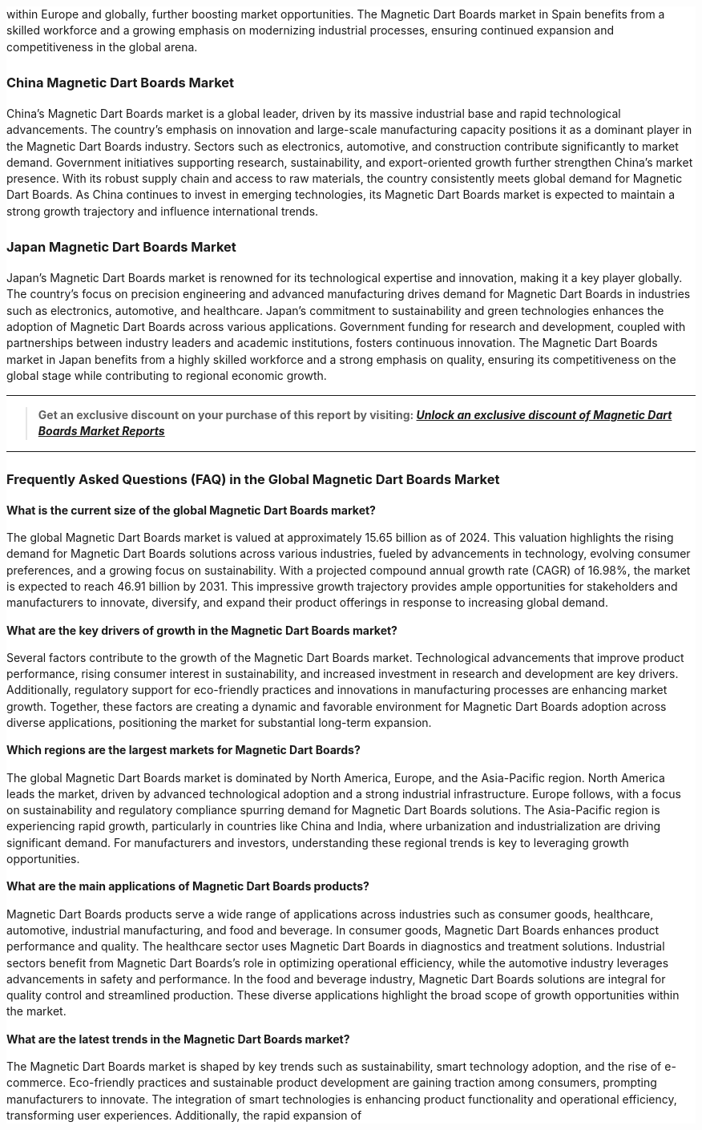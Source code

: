 within Europe and globally, further boosting market opportunities. The Magnetic Dart Boards market in Spain benefits from a skilled workforce and a growing emphasis on modernizing industrial processes, ensuring continued expansion and competitiveness in the global arena.</p><h3>China Magnetic Dart Boards Market</h3><p>China&rsquo;s Magnetic Dart Boards market is a global leader, driven by its massive industrial base and rapid technological advancements. The country&rsquo;s emphasis on innovation and large-scale manufacturing capacity positions it as a dominant player in the Magnetic Dart Boards industry. Sectors such as electronics, automotive, and construction contribute significantly to market demand. Government initiatives supporting research, sustainability, and export-oriented growth further strengthen China&rsquo;s market presence. With its robust supply chain and access to raw materials, the country consistently meets global demand for Magnetic Dart Boards. As China continues to invest in emerging technologies, its Magnetic Dart Boards market is expected to maintain a strong growth trajectory and influence international trends.</p><h3>Japan Magnetic Dart Boards Market</h3><p>Japan&rsquo;s Magnetic Dart Boards market is renowned for its technological expertise and innovation, making it a key player globally. The country&rsquo;s focus on precision engineering and advanced manufacturing drives demand for Magnetic Dart Boards in industries such as electronics, automotive, and healthcare. Japan&rsquo;s commitment to sustainability and green technologies enhances the adoption of Magnetic Dart Boards across various applications. Government funding for research and development, coupled with partnerships between industry leaders and academic institutions, fosters continuous innovation. The Magnetic Dart Boards market in Japan benefits from a highly skilled workforce and a strong emphasis on quality, ensuring its competitiveness on the global stage while contributing to regional economic growth.</p><hr /><blockquote><p><strong>Get an exclusive discount on your purchase of this report by visiting: <em><a href="://marketresearchpulse.com/ask-for-discount/150486?utm_source=Github&amp;utm_medium=029">Unlock an exclusive discount of Magnetic Dart Boards Market Reports</a></em>&nbsp;</strong></p></blockquote><hr /><h3>Frequently Asked Questions (FAQ) in the Global Magnetic Dart Boards Market</h3><p><strong>What is the current size of the global Magnetic Dart Boards market?</strong></p><p>The global Magnetic Dart Boards market is valued at approximately 15.65 billion as of 2024. This valuation highlights the rising demand for Magnetic Dart Boards solutions across various industries, fueled by advancements in technology, evolving consumer preferences, and a growing focus on sustainability. With a projected compound annual growth rate (CAGR) of 16.98%, the market is expected to reach 46.91 billion by 2031. This impressive growth trajectory provides ample opportunities for stakeholders and manufacturers to innovate, diversify, and expand their product offerings in response to increasing global demand.</p><p><strong>What are the key drivers of growth in the Magnetic Dart Boards market?</strong></p><p>Several factors contribute to the growth of the Magnetic Dart Boards market. Technological advancements that improve product performance, rising consumer interest in sustainability, and increased investment in research and development are key drivers. Additionally, regulatory support for eco-friendly practices and innovations in manufacturing processes are enhancing market growth. Together, these factors are creating a dynamic and favorable environment for Magnetic Dart Boards adoption across diverse applications, positioning the market for substantial long-term expansion.</p><p><strong>Which regions are the largest markets for Magnetic Dart Boards?</strong></p><p>The global Magnetic Dart Boards market is dominated by North America, Europe, and the Asia-Pacific region. North America leads the market, driven by advanced technological adoption and a strong industrial infrastructure. Europe follows, with a focus on sustainability and regulatory compliance spurring demand for Magnetic Dart Boards solutions. The Asia-Pacific region is experiencing rapid growth, particularly in countries like China and India, where urbanization and industrialization are driving significant demand. For manufacturers and investors, understanding these regional trends is key to leveraging growth opportunities.</p><p><strong>What are the main applications of Magnetic Dart Boards products?</strong></p><p>Magnetic Dart Boards products serve a wide range of applications across industries such as consumer goods, healthcare, automotive, industrial manufacturing, and food and beverage. In consumer goods, Magnetic Dart Boards enhances product performance and quality. The healthcare sector uses Magnetic Dart Boards in diagnostics and treatment solutions. Industrial sectors benefit from Magnetic Dart Boards&rsquo;s role in optimizing operational efficiency, while the automotive industry leverages advancements in safety and performance. In the food and beverage industry, Magnetic Dart Boards solutions are integral for quality control and streamlined production. These diverse applications highlight the broad scope of growth opportunities within the market.</p><p><strong>What are the latest trends in the Magnetic Dart Boards market?</strong></p><p>The Magnetic Dart Boards market is shaped by key trends such as sustainability, smart technology adoption, and the rise of e-commerce. Eco-friendly practices and sustainable product development are gaining traction among consumers, prompting manufacturers to innovate. The integration of smart technologies is enhancing product functionality and operational efficiency, transforming user experiences. Additionally, the rapid expansion of